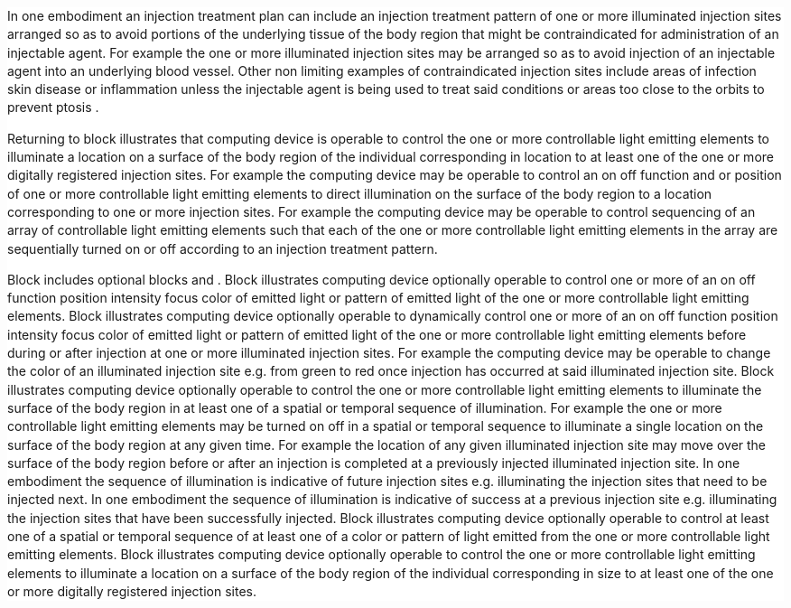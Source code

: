In one embodiment an injection treatment plan can include an injection treatment pattern of one or more illuminated injection sites arranged so as to avoid portions of the underlying tissue of the body region that might be contraindicated for administration of an injectable agent. For example the one or more illuminated injection sites may be arranged so as to avoid injection of an injectable agent into an underlying blood vessel. Other non limiting examples of contraindicated injection sites include areas of infection skin disease or inflammation unless the injectable agent is being used to treat said conditions or areas too close to the orbits to prevent ptosis .

Returning to block illustrates that computing device is operable to control the one or more controllable light emitting elements to illuminate a location on a surface of the body region of the individual corresponding in location to at least one of the one or more digitally registered injection sites. For example the computing device may be operable to control an on off function and or position of one or more controllable light emitting elements to direct illumination on the surface of the body region to a location corresponding to one or more injection sites. For example the computing device may be operable to control sequencing of an array of controllable light emitting elements such that each of the one or more controllable light emitting elements in the array are sequentially turned on or off according to an injection treatment pattern.

Block includes optional blocks and . Block illustrates computing device optionally operable to control one or more of an on off function position intensity focus color of emitted light or pattern of emitted light of the one or more controllable light emitting elements. Block illustrates computing device optionally operable to dynamically control one or more of an on off function position intensity focus color of emitted light or pattern of emitted light of the one or more controllable light emitting elements before during or after injection at one or more illuminated injection sites. For example the computing device may be operable to change the color of an illuminated injection site e.g. from green to red once injection has occurred at said illuminated injection site. Block illustrates computing device optionally operable to control the one or more controllable light emitting elements to illuminate the surface of the body region in at least one of a spatial or temporal sequence of illumination. For example the one or more controllable light emitting elements may be turned on off in a spatial or temporal sequence to illuminate a single location on the surface of the body region at any given time. For example the location of any given illuminated injection site may move over the surface of the body region before or after an injection is completed at a previously injected illuminated injection site. In one embodiment the sequence of illumination is indicative of future injection sites e.g. illuminating the injection sites that need to be injected next. In one embodiment the sequence of illumination is indicative of success at a previous injection site e.g. illuminating the injection sites that have been successfully injected. Block illustrates computing device optionally operable to control at least one of a spatial or temporal sequence of at least one of a color or pattern of light emitted from the one or more controllable light emitting elements. Block illustrates computing device optionally operable to control the one or more controllable light emitting elements to illuminate a location on a surface of the body region of the individual corresponding in size to at least one of the one or more digitally registered injection sites.
